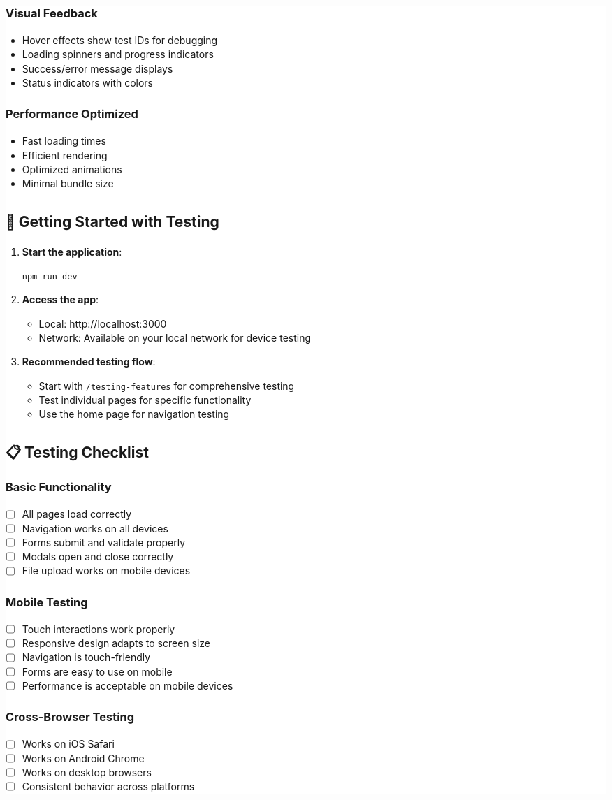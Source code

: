 ### Visual Feedback
- Hover effects show test IDs for debugging
- Loading spinners and progress indicators
- Success/error message displays
- Status indicators with colors

### Performance Optimized
- Fast loading times
- Efficient rendering
- Optimized animations
- Minimal bundle size

## 🚀 Getting Started with Testing

1. **Start the application**:
   ```bash
   npm run dev
   ```

2. **Access the app**:
   - Local: http://localhost:3000
   - Network: Available on your local network for device testing

3. **Recommended testing flow**:
   - Start with `/testing-features` for comprehensive testing
   - Test individual pages for specific functionality
   - Use the home page for navigation testing

## 📋 Testing Checklist

### Basic Functionality
- [ ] All pages load correctly
- [ ] Navigation works on all devices
- [ ] Forms submit and validate properly
- [ ] Modals open and close correctly
- [ ] File upload works on mobile devices

### Mobile Testing
- [ ] Touch interactions work properly
- [ ] Responsive design adapts to screen size
- [ ] Navigation is touch-friendly
- [ ] Forms are easy to use on mobile
- [ ] Performance is acceptable on mobile devices

### Cross-Browser Testing
- [ ] Works on iOS Safari
- [ ] Works on Android Chrome
- [ ] Works on desktop browsers
- [ ] Consistent behavior across platforms

